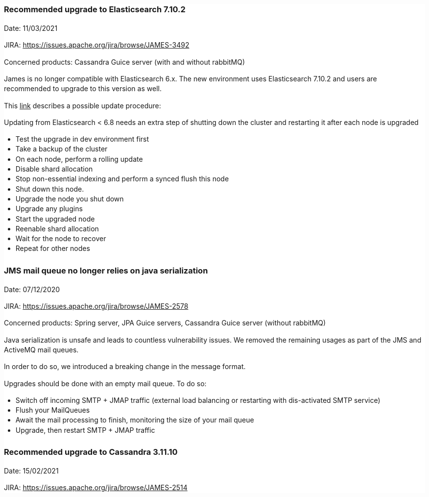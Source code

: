 ### Recommended upgrade to Elasticsearch 7.10.2

Date: 11/03/2021

JIRA: https://issues.apache.org/jira/browse/JAMES-3492

Concerned products: Cassandra Guice server (with and without rabbitMQ)

James is no longer compatible with Elasticsearch 6.x. The new environment uses Elasticsearch 7.10.2 and users are recommended to upgrade to this
version as well.

This [link](https://www.elastic.co/guide/en/elasticsearch/reference/7.x/rolling-upgrades.html) describes a possible update procedure:

Updating from Elasticsearch < 6.8 needs an extra step of shutting down the cluster and restarting it after each node is upgraded

- Test the upgrade in dev environment first
- Take a backup of the cluster
- On each node, perform a rolling update
- Disable shard allocation
- Stop non-essential indexing and perform a synced flush this node
- Shut down this node.
- Upgrade the node you shut down
- Upgrade any plugins
- Start the upgraded node
- Reenable shard allocation
- Wait for the node to recover
- Repeat for other nodes

### JMS mail queue no longer relies on java serialization

Date: 07/12/2020

JIRA: https://issues.apache.org/jira/browse/JAMES-2578

Concerned products: Spring server, JPA Guice servers, Cassandra Guice server (without rabbitMQ)

Java serialization is unsafe and leads to countless vulnerability issues. We removed the remaining usages as part of the
JMS and ActiveMQ mail queues.

In order to do so, we introduced a breaking change in the message format.

Upgrades should be done with an empty mail queue. To do so:
 - Switch off incoming SMTP + JMAP traffic (external load balancing or restarting with dis-activated SMTP service)
 - Flush your MailQueues
 - Await the mail processing to finish, monitoring the size of your mail queue
 - Upgrade, then restart SMTP + JMAP traffic

### Recommended upgrade to Cassandra 3.11.10

Date: 15/02/2021

JIRA: https://issues.apache.org/jira/browse/JAMES-2514
